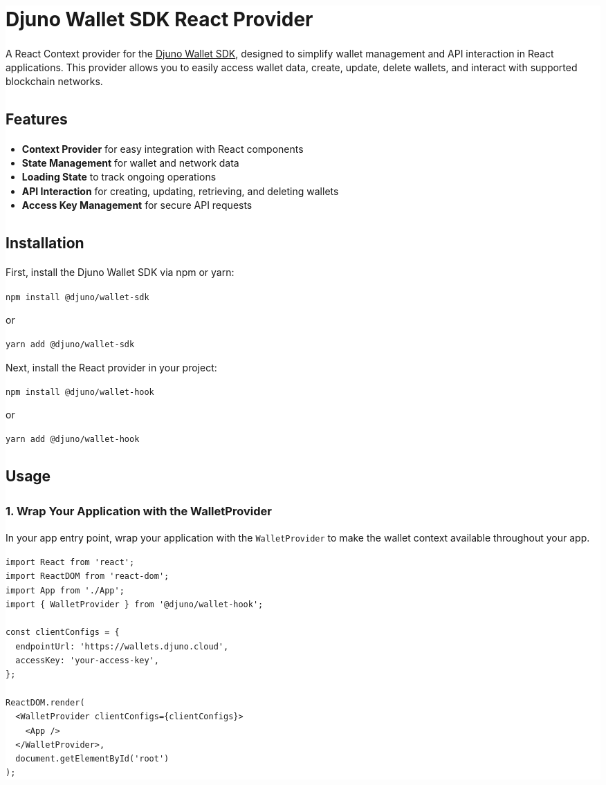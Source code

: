 # Djuno Wallet SDK React Provider

A React Context provider for the [Djuno Wallet SDK](https://github.com/Djuno-Ltd/djuno-wallet-sdk/tree/main/packages/wallet-sdk/README.md), designed to simplify wallet management and API interaction in React applications. This provider allows you to easily access wallet data, create, update, delete wallets, and interact with supported blockchain networks.

## Features

- **Context Provider** for easy integration with React components
- **State Management** for wallet and network data
- **Loading State** to track ongoing operations
- **API Interaction** for creating, updating, retrieving, and deleting wallets
- **Access Key Management** for secure API requests

## Installation

First, install the Djuno Wallet SDK via npm or yarn:

```sh
npm install @djuno/wallet-sdk
```

or

```sh
yarn add @djuno/wallet-sdk
```

Next, install the React provider in your project:

```sh
npm install @djuno/wallet-hook
```

or

```sh
yarn add @djuno/wallet-hook
```

## Usage

### 1. Wrap Your Application with the WalletProvider

In your app entry point, wrap your application with the `WalletProvider` to make the wallet context available throughout your app.

```tsx
import React from 'react';
import ReactDOM from 'react-dom';
import App from './App';
import { WalletProvider } from '@djuno/wallet-hook';

const clientConfigs = {
  endpointUrl: 'https://wallets.djuno.cloud',
  accessKey: 'your-access-key',
};

ReactDOM.render(
  <WalletProvider clientConfigs={clientConfigs}>
    <App />
  </WalletProvider>,
  document.getElementById('root')
);
```
